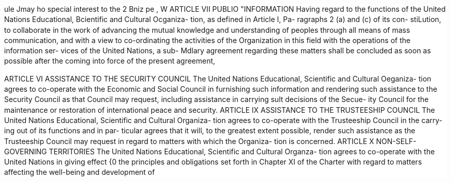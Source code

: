  
   
ule Jmay ho special interest to the 
2 Bniz pe 
, W ARTICLE VII 
PUBLIO "INFORMATION 
Having regard to the functions 
of the United Nations Educational, 
Bcientific and Cultural Ocganiza- 
tion, as defined in Article I, Pa- 
ragraphs 2 (a) and (c) of its con- 
stiLution, to collaborate in the 
work of advancing the mutual 
knowledge and understanding of 
peoples through all means of mass 
communication, and with a view to 
co-ordinating the activities of the 
Organization in this field with the 
operations of the information ser- 
vices of the United Nations, a sub- 
Mdlary agreement regarding these 
matters shall be concluded as soon 
as possible after the coming into 
force of the present agreement, 
  
ARTICLE VI 
ASSISTANCE TO THE SECURITY 
COUNCIL 
The United Nations Educational, 
Scientific and Cultural Oeganiza- 
tion agrees to co-operate with the 
Economic and Social Council in 
furnishing such information and 
rendering such assistance to the 
Security Council as that Council 
may request, including assistance in 
carrying sult decisions of the Secue- 
ity Council for the maintenance 
or restoration of international 
peace and security. 
ARTICLE IX 
ASSISTANCE TO THE 
TRUSTEESHIP COUNCIL 
The United Nations Educational, 
Scientific and Cultural Organiza- 
tion agrees to co-operate with the 
Trusteeship Council in the carry- 
ing out of its functions and in par- 
ticular agrees that it will, to the 
greatest extent possible, render 
such assistance as the Trusteeship 
Council may request in regard to 
matters with which the Organiza- 
tion is concerned. 
ARTICLE X 
NON-SELF-GOVERNING 
TERRITORIES 
The United Nations Educational, 
Scientific and Cultural Organza- 
tion agrees to co-operate with the 
United Nations in giving effect {0 
the principles and obligations set 
forth in Chapter XI of the Charter 
with regard to matters affecting 
the well-being and development of 